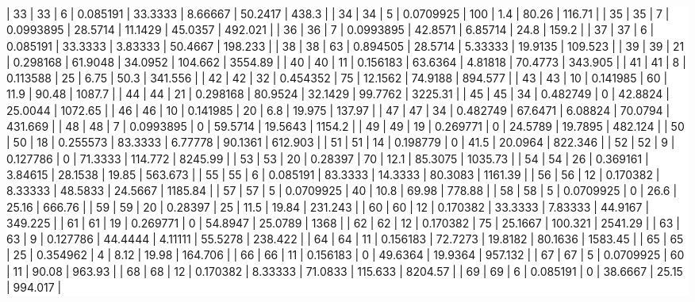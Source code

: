 |  33 |        33 |      6 |    0.085191  |     33.3333  |      8.66667 |              50.2417 |           438.3    |
|  34 |        34 |      5 |    0.0709925 |    100       |      1.4     |              80.26   |           116.71   |
|  35 |        35 |      7 |    0.0993895 |     28.5714  |     11.1429  |              45.0357 |           492.021  |
|  36 |        36 |      7 |    0.0993895 |     42.8571  |      6.85714 |              24.8    |           159.2    |
|  37 |        37 |      6 |    0.085191  |     33.3333  |      3.83333 |              50.4667 |           198.233  |
|  38 |        38 |     63 |    0.894505  |     28.5714  |      5.33333 |              19.9135 |           109.523  |
|  39 |        39 |     21 |    0.298168  |     61.9048  |     34.0952  |             104.662  |          3554.89   |
|  40 |        40 |     11 |    0.156183  |     63.6364  |      4.81818 |              70.4773 |           343.905  |
|  41 |        41 |      8 |    0.113588  |     25       |      6.75    |              50.3    |           341.556  |
|  42 |        42 |     32 |    0.454352  |     75       |     12.1562  |              74.9188 |           894.577  |
|  43 |        43 |     10 |    0.141985  |     60       |     11.9     |              90.48   |          1087.7    |
|  44 |        44 |     21 |    0.298168  |     80.9524  |     32.1429  |              99.7762 |          3225.31   |
|  45 |        45 |     34 |    0.482749  |      0       |     42.8824  |              25.0044 |          1072.65   |
|  46 |        46 |     10 |    0.141985  |     20       |      6.8     |              19.975  |           137.97   |
|  47 |        47 |     34 |    0.482749  |     67.6471  |      6.08824 |              70.0794 |           431.669  |
|  48 |        48 |      7 |    0.0993895 |      0       |     59.5714  |              19.5643 |          1154.2    |
|  49 |        49 |     19 |    0.269771  |      0       |     24.5789  |              19.7895 |           482.124  |
|  50 |        50 |     18 |    0.255573  |     83.3333  |      6.77778 |              90.1361 |           612.903  |
|  51 |        51 |     14 |    0.198779  |      0       |     41.5     |              20.0964 |           822.346  |
|  52 |        52 |      9 |    0.127786  |      0       |     71.3333  |             114.772  |          8245.99   |
|  53 |        53 |     20 |    0.28397   |     70       |     12.1     |              85.3075 |          1035.73   |
|  54 |        54 |     26 |    0.369161  |      3.84615 |     28.1538  |              19.85   |           563.673  |
|  55 |        55 |      6 |    0.085191  |     83.3333  |     14.3333  |              80.3083 |          1161.39   |
|  56 |        56 |     12 |    0.170382  |      8.33333 |     48.5833  |              24.5667 |          1185.84   |
|  57 |        57 |      5 |    0.0709925 |     40       |     10.8     |              69.98   |           778.88   |
|  58 |        58 |      5 |    0.0709925 |      0       |     26.6     |              25.16   |           666.76   |
|  59 |        59 |     20 |    0.28397   |     25       |     11.5     |              19.84   |           231.243  |
|  60 |        60 |     12 |    0.170382  |     33.3333  |      7.83333 |              44.9167 |           349.225  |
|  61 |        61 |     19 |    0.269771  |      0       |     54.8947  |              25.0789 |          1368      |
|  62 |        62 |     12 |    0.170382  |     75       |     25.1667  |             100.321  |          2541.29   |
|  63 |        63 |      9 |    0.127786  |     44.4444  |      4.11111 |              55.5278 |           238.422  |
|  64 |        64 |     11 |    0.156183  |     72.7273  |     19.8182  |              80.1636 |          1583.45   |
|  65 |        65 |     25 |    0.354962  |      4       |      8.12    |              19.98   |           164.706  |
|  66 |        66 |     11 |    0.156183  |      0       |     49.6364  |              19.9364 |           957.132  |
|  67 |        67 |      5 |    0.0709925 |     60       |     11       |              90.08   |           963.93   |
|  68 |        68 |     12 |    0.170382  |      8.33333 |     71.0833  |             115.633  |          8204.57   |
|  69 |        69 |      6 |    0.085191  |      0       |     38.6667  |              25.15   |           994.017  |